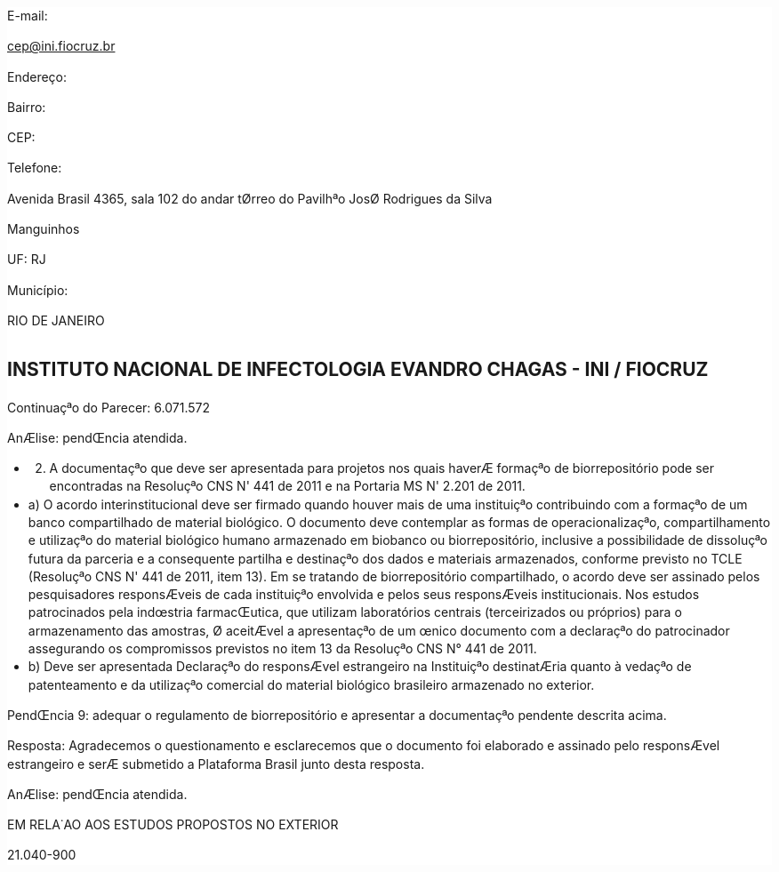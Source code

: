 E-mail:

cep@ini.fiocruz.br

Endereço:

Bairro:

CEP:

Telefone:

Avenida Brasil 4365, sala 102 do andar tØrreo do Pavilhªo JosØ Rodrigues da Silva

Manguinhos

UF: RJ

Município:

RIO DE JANEIRO

## INSTITUTO NACIONAL DE INFECTOLOGIA EVANDRO CHAGAS - INI / FIOCRUZ



Continuaçªo do Parecer: 6.071.572

AnÆlise: pendŒncia atendida.

- 2) A documentaçªo que deve ser apresentada para projetos nos quais haverÆ formaçªo de biorrepositório pode ser encontradas na Resoluçªo CNS N' 441 de 2011 e na Portaria MS N' 2.201 de 2011.
- a) O acordo interinstitucional deve ser firmado quando houver mais de uma instituiçªo contribuindo com a formaçªo de um banco compartilhado de material biológico. O documento deve contemplar as formas de operacionalizaçªo, compartilhamento e utilizaçªo do material biológico humano armazenado em biobanco ou biorrepositório, inclusive a possibilidade de dissoluçªo futura da parceria e a consequente partilha e destinaçªo dos dados e materiais armazenados, conforme previsto no TCLE (Resoluçªo CNS N' 441 de 2011, item 13). Em se tratando de biorrepositório compartilhado, o acordo deve ser assinado pelos pesquisadores responsÆveis de cada instituiçªo envolvida e pelos seus responsÆveis institucionais. Nos estudos patrocinados pela indœstria farmacŒutica, que utilizam laboratórios centrais (terceirizados ou próprios) para o armazenamento das amostras, Ø aceitÆvel a apresentaçªo de um œnico documento com a declaraçªo do patrocinador assegurando os compromissos previstos no item 13 da Resoluçªo CNS N° 441 de 2011.
- b) Deve ser apresentada Declaraçªo do responsÆvel estrangeiro na Instituiçªo destinatÆria quanto à vedaçªo de patenteamento e da utilizaçªo comercial do material biológico brasileiro armazenado no exterior.

PendŒncia 9: adequar o regulamento de biorrepositório e apresentar a documentaçªo pendente descrita acima.

Resposta: Agradecemos o questionamento e esclarecemos que o documento foi elaborado e assinado pelo responsÆvel estrangeiro e serÆ submetido a Plataforma Brasil junto desta resposta.

AnÆlise: pendŒncia atendida.

EM RELA˙AO AOS ESTUDOS PROPOSTOS NO EXTERIOR

21.040-900
